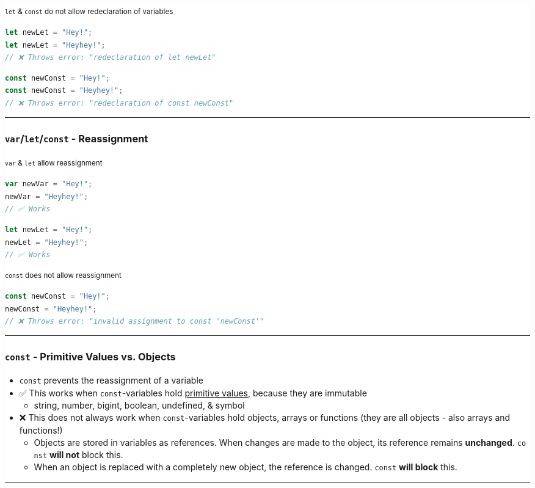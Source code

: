 <small>`let` & `const` do not allow redeclaration of variables</small>

```js
let newLet = "Hey!";
let newLet = "Heyhey!";
// ❌ Throws error: "redeclaration of let newLet"
```

```js
const newConst = "Hey!";
const newConst = "Heyhey!";
// ❌ Throws error: "redeclaration of const newConst"
```

---

### `var`/`let`/`const` - Reassignment

<small>`var` & `let` allow reassignment</small>

```js
var newVar = "Hey!";
newVar = "Heyhey!";
// ✅ Works
```

```js
let newLet = "Hey!";
newLet = "Heyhey!";
// ✅ Works
```

<small>`const` does not allow reassignment</small>

```js
const newConst = "Hey!";
newConst = "Heyhey!";
// ❌ Throws error: "invalid assignment to const 'newConst'"
```

---



### `const` - Primitive Values vs. Objects

- `const` prevents the reassignment of a variable
- ✅ This works when `const`-variables hold [primitive values](https://developer.mozilla.org/en-US/docs/Glossary/Primitive), because they are immutable
  - string, number, bigint, boolean, undefined, & symbol
- ❌ This does not always work when `const`-variables hold objects, arrays or functions (they are all objects - also arrays and functions!)
  - Objects are stored in variables as references. When changes are made to the object, its reference remains **unchanged**. `const` **will not** block this.
  - When an object is replaced with a completely new object, the reference is changed. `const` **will block** this.

---
